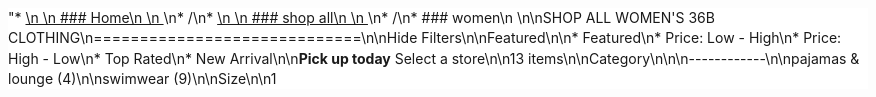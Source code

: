 "*   [\n    \n    ### Home\n    \n    ](/)\n*   /\n*   [\n    \n    ### shop all\n    \n    ](/all)\n*   /\n*   ### women\n    \n\nSHOP ALL WOMEN'S 36B CLOTHING\n=============================\n\nHide Filters\n\nFeatured\n\n*   Featured\n*   Price: Low - High\n*   Price: High - Low\n*   Top Rated\n*   New Arrival\n\n**Pick up today** Select a store\n\n13 items\n\nCategory\n\n\n------------\n\n[](/all/womens/categories/clothing?sub-categories=womens-shopall-pajamasAndLounge&crawl=no&size=36B)pajamas & lounge (4)\n\n[](/all/womens/categories/clothing?sub-categories=womens-shopall-swimwear&crawl=no&size=36B)swimwear (9)\n\nSize\n\n1